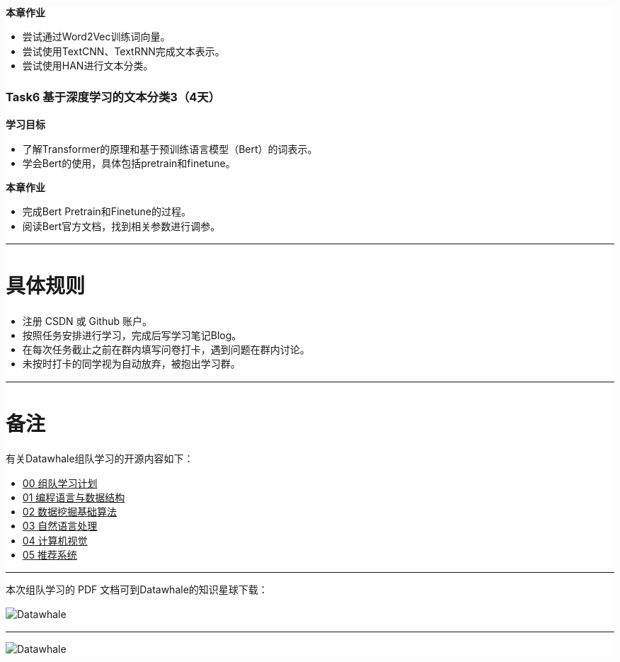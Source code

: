 <b>本章作业</b>

- 尝试通过Word2Vec训练词向量。
- 尝试使用TextCNN、TextRNN完成文本表示。
- 尝试使用HAN进行文本分类。

### Task6 基于深度学习的文本分类3（4天）

<b>学习目标</b>

- 了解Transformer的原理和基于预训练语言模型（Bert）的词表示。
- 学会Bert的使用，具体包括pretrain和finetune。

<b>本章作业</b>

- 完成Bert Pretrain和Finetune的过程。
- 阅读Bert官方文档，找到相关参数进行调参。

---
# 具体规则
- 注册 CSDN 或 Github 账户。
- 按照任务安排进行学习，完成后写学习笔记Blog。
- 在每次任务截止之前在群内填写问卷打卡，遇到问题在群内讨论。
- 未按时打卡的同学视为自动放弃，被抱出学习群。

---
# 备注

有关Datawhale组队学习的开源内容如下：

- [00 组队学习计划](https://github.com/datawhalechina/team-learning)
- [01 编程语言与数据结构](https://github.com/datawhalechina/team-learning-program)
- [02 数据挖掘基础算法](https://github.com/datawhalechina/team-learning-data-mining)
- [03 自然语言处理](https://github.com/datawhalechina/team-learning-nlp)
- [04 计算机视觉](https://github.com/datawhalechina/team-learning-cv)
- [05 推荐系统](https://github.com/datawhalechina/team-learning-rs)



---
本次组队学习的 PDF 文档可到Datawhale的知识星球下载：

![Datawhale](https://img-blog.csdnimg.cn/2020072621074658.png)


---
![Datawhale](https://img-blog.csdnimg.cn/20200726211045814.png)